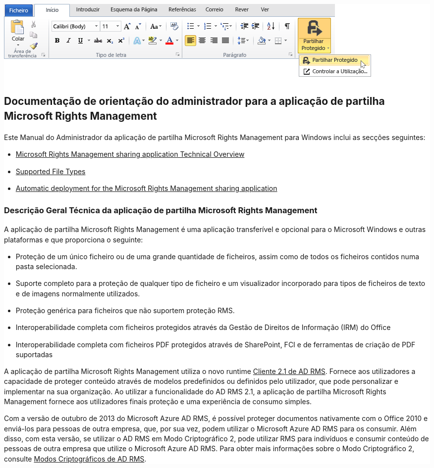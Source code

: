 ![](../Image/ADRMS_MSRMSApp_SP_OfficeToolbar.png)

## <a name="BKMK_AdminGuide"></a>Documentação de orientação do administrador para a aplicação de partilha Microsoft Rights Management
Este Manual do Administrador da aplicação de partilha Microsoft Rights Management para Windows inclui as secções seguintes:

-   [Microsoft Rights Management sharing application Technical Overview](../Topic/Microsoft_Rights_Management_sharing_application_user_guide_-_original_publication.md#BKMK_AdminOverview)

-   [Supported File Types](../Topic/Microsoft_Rights_Management_sharing_application_user_guide_-_original_publication.md#BKMK_SupportFileTypes)

-   [Automatic deployment for the Microsoft Rights Management sharing application](../Topic/Microsoft_Rights_Management_sharing_application_user_guide_-_original_publication.md#BKMK_ScriptedInstall)

### <a name="BKMK_AdminOverview"></a>Descrição Geral Técnica da aplicação de partilha Microsoft Rights Management
A aplicação de partilha Microsoft Rights Management é uma aplicação transferível e opcional para o Microsoft Windows e outras plataformas e que proporciona o seguinte:

-   Proteção de um único ficheiro ou de uma grande quantidade de ficheiros, assim como de todos os ficheiros contidos numa pasta selecionada.

-   Suporte completo para a proteção de qualquer tipo de ficheiro e um visualizador incorporado para tipos de ficheiros de texto e de imagens normalmente utilizados.

-   Proteção genérica para ficheiros que não suportem proteção RMS.

-   Interoperabilidade completa com ficheiros protegidos através da Gestão de Direitos de Informação (IRM) do Office

-   Interoperabilidade completa com ficheiros PDF protegidos através de SharePoint, FCI e de ferramentas de criação de PDF suportadas

A aplicação de partilha Microsoft Rights Management utiliza o novo runtime [Cliente 2.1 de AD RMS](http://www.microsoft.com/download/details.aspx?id=38396). Fornece aos utilizadores a capacidade de proteger conteúdo através de modelos predefinidos ou definidos pelo utilizador, que pode personalizar e implementar na sua organização. Ao utilizar a funcionalidade do AD RMS 2.1, a aplicação de partilha Microsoft Rights Management fornece aos utilizadores finais proteção e uma experiência de consumo simples.

Com a versão de outubro de 2013 do Microsoft Azure AD RMS, é possível proteger documentos nativamente com o Office 2010 e enviá-los para pessoas de outra empresa, que, por sua vez, podem utilizar o Microsoft Azure AD RMS para os consumir. Além disso, com esta versão, se utilizar o AD RMS em Modo Criptográfico 2, pode utilizar RMS para indivíduos e consumir conteúdo de pessoas de outra empresa que utilize o Microsoft Azure AD RMS. Para obter mais informações sobre o Modo Criptográfico 2, consulte [Modos Criptográficos de AD RMS](http://technet.microsoft.com/library/hh867439%28v=ws.10%29.aspx).
